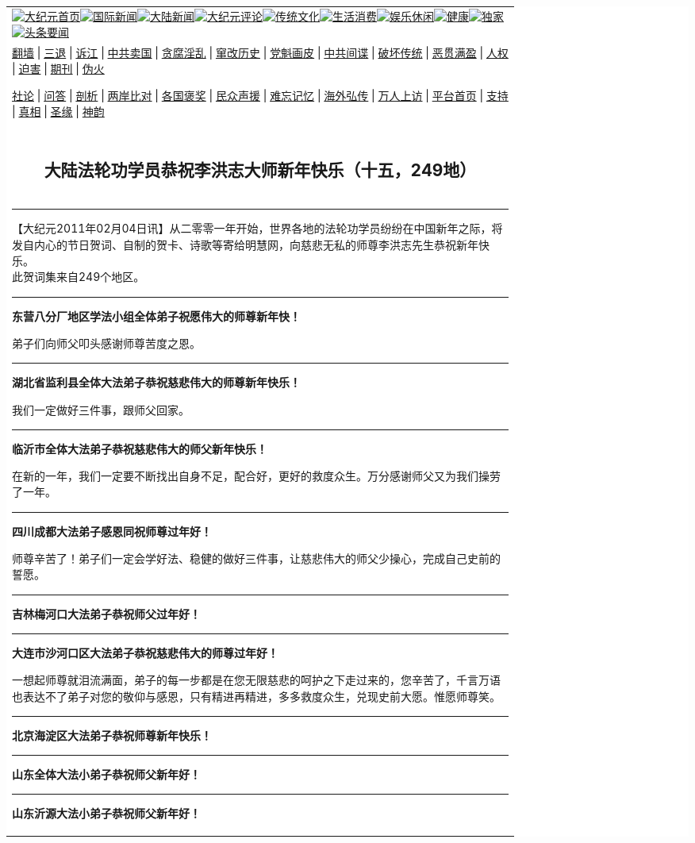 <a name="1" id="1" target="_blank"></a><span id="1"></span>
<table align=center border="0"><tr><td colspan="2" VALIGN=TOP><a href="https://github.com/liyrqe362/djy/blob/master/gb/nf1351518.md#1"><img src="https://raw.githubusercontent.com/liyrqe362/www/master/t/djy/1.jpg" title="大纪元首页" alt="大纪元首页"></a><a href="https://github.com/liyrqe362/djy/blob/master/gb/n24hr.md#1"><img src="https://raw.githubusercontent.com/liyrqe362/www/master/t/djy/3.jpg" title="国际新闻" alt="国际新闻"></a><a href="https://github.com/liyrqe362/djy/blob/master/gb/nsc413.md#1"><img src="https://raw.githubusercontent.com/liyrqe362/www/master/t/djy/4.jpg" title="大陆新闻" alt="大陆新闻"></a><a href="https://github.com/liyrqe362/djy/blob/master/gb/news392.md#1"><img src="https://raw.githubusercontent.com/liyrqe362/www/master/t/djy/5.jpg" title="大纪元评论" alt="大纪元评论"></a><a href="https://github.com/liyrqe362/djy/blob/master/gb/news2007.md#1"><img src="https://raw.githubusercontent.com/liyrqe362/www/master/t/djy/6.jpg" title="传统文化" alt="传统文化"></a><a href="https://github.com/liyrqe362/djy/blob/master/gb/news2008.md#1"><img src="https://raw.githubusercontent.com/liyrqe362/www/master/t/djy/7.jpg" title="生活消费" alt="生活消费"></a><a href="https://github.com/liyrqe362/djy/blob/master/gb/ncyule.md#1"><img src="https://raw.githubusercontent.com/liyrqe362/www/master/t/djy/8.jpg" title="娱乐休闲" alt="娱乐休闲"></a><a href="https://github.com/liyrqe362/djy/blob/master/gb/nsc1002.md#1"><img src="https://raw.githubusercontent.com/liyrqe362/www/master/t/djy/9.jpg" title="健康" alt="健康"></a><a href="https://github.com/liyrqe362/djy/blob/master/gb/nf6092.md#1"><img src="https://raw.githubusercontent.com/liyrqe362/www/master/t/djy/10a.jpg" title="独家" alt="独家"></a><a href="https://github.com/liyrqe362/djy/blob/master/gb/nf4514.md#1"><img src="https://raw.githubusercontent.com/liyrqe362/www/master/t/djy/12a.jpg" title="头条要闻" alt="头条要闻"></a></td></tr>
<tr><td colspan="2" VALIGN=TOP><a target="_blank" href="https://github.com/liyrqe362/www/blob/master/README.md?zsrh#1">翻墙</a> | <a target="_blank" href="https://github.com/liyrqe362/djy/blob/master/gb/nf5657.md#1">三退</a> | <a target="_blank" href="https://github.com/liyrqe362/djy/blob/master/gb/nf6124.md#1">诉江</a> | <a target="_blank" href="https://github.com/liyrqe362/djy/blob/master/gb/nf1176117.md#1">中共卖国</a> | <a target="_blank" href="https://github.com/liyrqe362/djy/blob/master/gb/nf5773.md#1">贪腐淫乱</a> | <a target="_blank" href="https://github.com/liyrqe362/djy/blob/master/gb/nf1176115.md#1">窜改历史</a> | <a target="_blank" href="https://github.com/liyrqe362/djy/blob/master/gb/nf1176107.md#1">党魁画皮</a> | <a target="_blank" href="https://github.com/liyrqe362/djy/blob/master/gb/nf1320400.md#1">中共间谍</a> | <a target="_blank" href="https://github.com/liyrqe362/djy/blob/master/gb/nf1176114.md#1">破坏传统</a> | <a target="_blank" href="https://github.com/liyrqe362/ntdtv/blob/master/gb/prog447_1.md#1">恶贯满盈</a> | <a target="_blank" href="https://github.com/liyrqe362/djy/blob/master/gb/ncid278.md#1">人权</a> | <a target="_blank" href="https://github.com/liyrqe362/djy/blob/master/gb/nf1176111.md#1">迫害</a> | <a target="_blank" href="https://gitlab.com/szzdlab/mh-qikan/blob/master/README.md#1">期刊</a> | <a target="_blank" href="https://github.com/liyrqe362/djy/blob/master/gb/nf5562.md#1">伪火</a></p><p><a target="_blank" href="https://github.com/liyrqe362/djy/blob/master/gb/9p.md#1">社论</a> | <a target="_blank" href="https://github.com/liyrqe362/djy/blob/master/gb/nf4378.md#1">问答</a> | <a target="_blank" href="https://github.com/liyrqe362/djy/blob/master/gb/nf5792.md#1">剖析</a> | <a target="_blank" href="https://github.com/liyrqe362/djy/blob/master/gb/nf5735.md#1">两岸比对</a> | <a target="_blank" href="https://github.com/liyrqe362/djy/blob/master/gb/nf6119.md#1">各国褒奖</a> | <a target="_blank" href="https://github.com/liyrqe362/djy/blob/master/gb/nf6120.md#1">民众声援</a> | <a target="_blank" href="https://github.com/liyrqe362/djy/blob/master/gb/nf1188594.md#1">难忘记忆</a> | <a target="_blank" href="https://github.com/liyrqe362/djy/blob/master/gb/nf3180.md#1">海外弘传</a> | <a target="_blank" href="https://github.com/liyrqe362/djy/blob/master/gb/nf5410.md#1">万人上访</a> | <a target="_blank" href="https://github.com/liyrqe362/www/blob/master/README.md?zsrh#1">平台首页</a> | <a target="_blank" href="https://github.com/liyrqe362/djy/blob/master/gb/nf4386.md#1">支持</a> | <a target="_blank" href="https://github.com/liyrqe362/djy/blob/master/gb/nf4389.md#1">真相</a> | <a target="_blank" href="https://github.com/liyrqe362/djy/blob/master/gb/nf5790.md#1">圣缘</a> | <a target="_blank" href="https://github.com/liyrqe362/djy/blob/master/gb/nf4786.md#1">神韵</a></td></tr>
<tr><td VALIGN=TOP width="626"><h2 align=center>大陆法轮功学员恭祝李洪志大师新年快乐（十五，249地）</h2>

<h6></h6>
<hr>
	<p>【大纪元2011年02月04日讯】从二零零一年开始，世界各地的法轮功学员纷纷在中国新年之际，将发自内心的节日贺词、自制的贺卡、诗歌等寄给明慧网，向慈悲无私的师尊李洪志先生恭祝新年快乐。<br />此贺词集来自249个地区。<br /><B></p>
<hr size=1>东营八分厂地区学法小组全体弟子祝愿伟大的师尊新年快！</B></p>
<p> </p>
<p>弟子们向师父叩头感谢师尊苦度之恩。<br /><B></p>
<hr size=1>湖北省监利县全体大法弟子恭祝慈悲伟大的师尊新年快乐！</B></p>
<p> </p>
<p>我们一定做好三件事，跟师父回家。<br /><B></p>
<hr size=1>临沂市全体大法弟子恭祝慈悲伟大的师父新年快乐！</B></p>
<p> </p>
<p>在新的一年，我们一定要不断找出自身不足，配合好，更好的救度众生。万分感谢师父又为我们操劳了一年。<br /><B></p>
<hr size=1>四川成都大法弟子感恩同祝师尊过年好！</B></p>
<p> </p>
<p>师尊辛苦了！弟子们一定会学好法、稳健的做好三件事，让慈悲伟大的师父少操心，完成自己史前的誓愿。<br /><B></p>
<hr size=1>吉林梅河口大法弟子恭祝师父过年好！</B></p>
<p> </p>
<p><B></p>
<hr size=1>大连市沙河口区大法弟子恭祝慈悲伟大的师尊过年好！</B></p>
<p> </p>
<p>一想起师尊就泪流满面，弟子的每一步都是在您无限慈悲的呵护之下走过来的，您辛苦了，千言万语也表达不了弟子对您的敬仰与感恩，只有精进再精进，多多救度众生，兑现史前大愿。惟愿师尊笑。<br /><B></p>
<hr size=1>北京海淀区大法弟子恭祝师尊新年快乐！</B></p>
<p> </p>
<p><B></p>
<hr size=1>山东全体大法小弟子恭祝师父新年好！</B></p>
<p> </p>
<p><B></p>
<hr size=1>山东沂源大法小弟子恭祝师父新年好！</B></p>
<p> </p>